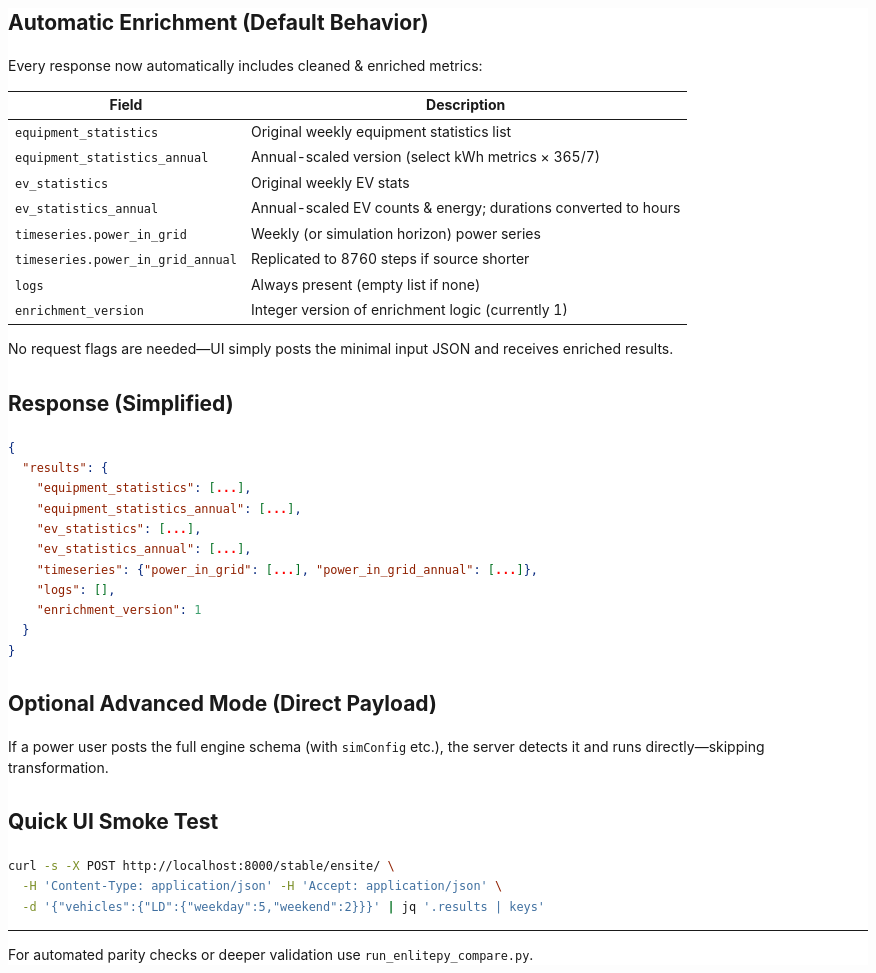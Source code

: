 ## Automatic Enrichment (Default Behavior)

Every response now automatically includes cleaned & enriched metrics:

| Field | Description |
|-------|-------------|
| `equipment_statistics` | Original weekly equipment statistics list |
| `equipment_statistics_annual` | Annual-scaled version (select kWh metrics × 365/7) |
| `ev_statistics` | Original weekly EV stats |
| `ev_statistics_annual` | Annual-scaled EV counts & energy; durations converted to hours |
| `timeseries.power_in_grid` | Weekly (or simulation horizon) power series |
| `timeseries.power_in_grid_annual` | Replicated to 8760 steps if source shorter |
| `logs` | Always present (empty list if none) |
| `enrichment_version` | Integer version of enrichment logic (currently 1) |

No request flags are needed—UI simply posts the minimal input JSON and receives enriched results.

## Response (Simplified)
```json
{
  "results": {
    "equipment_statistics": [...],
    "equipment_statistics_annual": [...],
    "ev_statistics": [...],
    "ev_statistics_annual": [...],
    "timeseries": {"power_in_grid": [...], "power_in_grid_annual": [...]},
    "logs": [],
    "enrichment_version": 1
  }
}
```

## Optional Advanced Mode (Direct Payload)
If a power user posts the full engine schema (with `simConfig` etc.), the server detects it and runs directly—skipping transformation.

## Quick UI Smoke Test
```bash
curl -s -X POST http://localhost:8000/stable/ensite/ \
  -H 'Content-Type: application/json' -H 'Accept: application/json' \
  -d '{"vehicles":{"LD":{"weekday":5,"weekend":2}}}' | jq '.results | keys'
```

---
For automated parity checks or deeper validation use `run_enlitepy_compare.py`.
